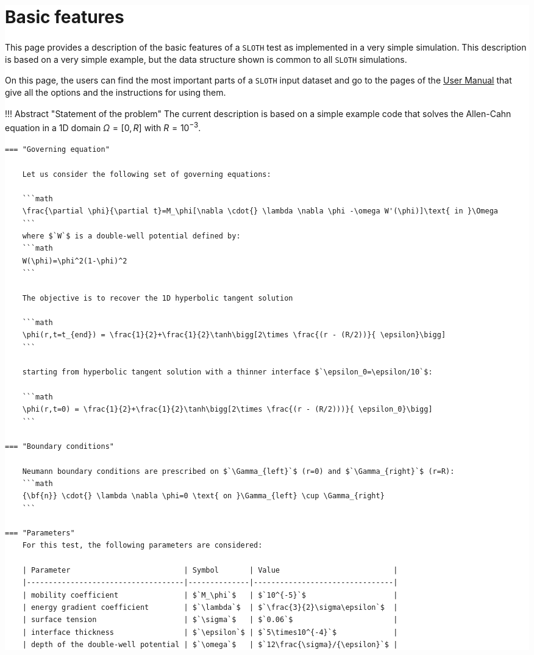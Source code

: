 # __Basic features__

This page provides a description of the basic features of a `SLOTH` test as implemented in a very simple simulation. 
This description is based on a very simple example, but the data structure shown is common to all `SLOTH` simulations.

On this page, the users can find the most important parts of a `SLOTH` input dataset and go to the pages of the [User Manual](../../../Documentation/User/index.md) that give all the options and the instructions for using them.

!!! Abstract "Statement of the problem"
    The current description is based on a simple example code that solves the Allen-Cahn equation in a 1D domain $`\Omega=[0,R]`$ with $`R=10^{-3}`$. 

    === "Governing equation"

        Let us consider the following set of governing equations:

        ```math
        \frac{\partial \phi}{\partial t}=M_\phi[\nabla \cdot{} \lambda \nabla \phi -\omega W'(\phi)]\text{ in }\Omega 
        ```
        where $`W`$ is a double-well potential defined by:
        ```math
        W(\phi)=\phi^2(1-\phi)^2
        ```

        The objective is to recover the 1D hyperbolic tangent solution

        ```math
        \phi(r,t=t_{end}) = \frac{1}{2}+\frac{1}{2}\tanh\bigg[2\times \frac{(r - (R/2))}{ \epsilon}\bigg]
        ```

        starting from hyperbolic tangent solution with a thinner interface $`\epsilon_0=\epsilon/10`$:

        ```math
        \phi(r,t=0) = \frac{1}{2}+\frac{1}{2}\tanh\bigg[2\times \frac{(r - (R/2)))}{ \epsilon_0}\bigg]
        ```

    === "Boundary conditions"

        Neumann boundary conditions are prescribed on $`\Gamma_{left}`$ (r=0) and $`\Gamma_{right}`$ (r=R):
        ```math
        {\bf{n}} \cdot{} \lambda \nabla \phi=0 \text{ on }\Gamma_{left} \cup \Gamma_{right}
        ```

    === "Parameters"
        For this test, the following parameters are considered:

        | Parameter                          | Symbol       | Value                          |
        |------------------------------------|--------------|--------------------------------|
        | mobility coefficient               | $`M_\phi`$   | $`10^{-5}`$                    |
        | energy gradient coefficient        | $`\lambda`$  | $`\frac{3}{2}\sigma\epsilon`$  |
        | surface tension                    | $`\sigma`$   | $`0.06`$                       |
        | interface thickness                | $`\epsilon`$ | $`5\times10^{-4}`$             |
        | depth of the double-well potential | $`\omega`$   | $`12\frac{\sigma}/{\epsilon}`$ |
